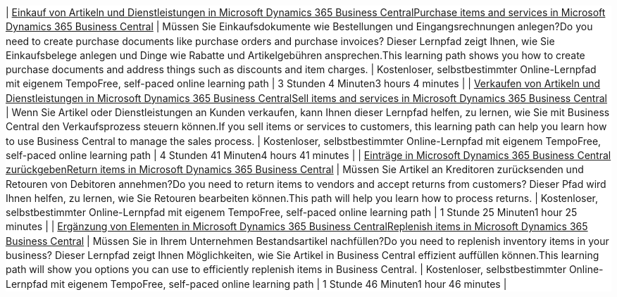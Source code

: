 | [<span data-ttu-id="f69e8-200">Einkauf von Artikeln und Dienstleistungen in Microsoft Dynamics 365 Business Central</span><span class="sxs-lookup"><span data-stu-id="f69e8-200">Purchase items and services in Microsoft Dynamics 365 Business Central</span></span>](/learn/paths/purchase-items-services-dynamics-365-business-central/)                         | <span data-ttu-id="f69e8-201">Müssen Sie Einkaufsdokumente wie Bestellungen und Eingangsrechnungen anlegen?</span><span class="sxs-lookup"><span data-stu-id="f69e8-201">Do you need to create purchase documents like purchase orders and purchase invoices?</span></span> <span data-ttu-id="f69e8-202">Dieser Lernpfad zeigt Ihnen, wie Sie Einkaufsbelege anlegen und Dinge wie Rabatte und Artikelgebühren ansprechen.</span><span class="sxs-lookup"><span data-stu-id="f69e8-202">This learning path shows you how to create purchase documents and address things such as discounts and item charges.</span></span>                                                                                               | <span data-ttu-id="f69e8-203">Kostenloser, selbstbestimmter Online-Lernpfad mit eigenem Tempo</span><span class="sxs-lookup"><span data-stu-id="f69e8-203">Free, self-paced online learning path</span></span> | <span data-ttu-id="f69e8-204">3 Stunden 4 Minuten</span><span class="sxs-lookup"><span data-stu-id="f69e8-204">3 hours 4 minutes</span></span>  |
| [<span data-ttu-id="f69e8-205">Verkaufen von Artikeln und Dienstleistungen in Microsoft Dynamics 365 Business Central</span><span class="sxs-lookup"><span data-stu-id="f69e8-205">Sell items and services in Microsoft Dynamics 365 Business Central</span></span>](/learn/paths/sell-items-services-dynamics-365-business-central/)                                 | <span data-ttu-id="f69e8-206">Wenn Sie Artikel oder Dienstleistungen an Kunden verkaufen, kann Ihnen dieser Lernpfad helfen, zu lernen, wie Sie mit Business Central den Verkaufsprozess steuern können.</span><span class="sxs-lookup"><span data-stu-id="f69e8-206">If you sell items or services to customers, this learning path can help you learn how to use Business Central to manage the sales process.</span></span>                                                                                                                                                              | <span data-ttu-id="f69e8-207">Kostenloser, selbstbestimmter Online-Lernpfad mit eigenem Tempo</span><span class="sxs-lookup"><span data-stu-id="f69e8-207">Free, self-paced online learning path</span></span> | <span data-ttu-id="f69e8-208">4 Stunden 41 Minuten</span><span class="sxs-lookup"><span data-stu-id="f69e8-208">4 hours 41 minutes</span></span> |
| [<span data-ttu-id="f69e8-209">Einträge in Microsoft Dynamics 365 Business Central zurückgeben</span><span class="sxs-lookup"><span data-stu-id="f69e8-209">Return items in Microsoft Dynamics 365 Business Central</span></span>](/learn/paths/return-items-dynamics-365-business-central/)                                                   | <span data-ttu-id="f69e8-210">Müssen Sie Artikel an Kreditoren zurücksenden und Retouren von Debitoren annehmen?</span><span class="sxs-lookup"><span data-stu-id="f69e8-210">Do you need to return items to vendors and accept returns from customers?</span></span> <span data-ttu-id="f69e8-211">Dieser Pfad wird Ihnen helfen, zu lernen, wie Sie Retouren bearbeiten können.</span><span class="sxs-lookup"><span data-stu-id="f69e8-211">This path will help you learn how to process returns.</span></span>                                                                                                                                                                         | <span data-ttu-id="f69e8-212">Kostenloser, selbstbestimmter Online-Lernpfad mit eigenem Tempo</span><span class="sxs-lookup"><span data-stu-id="f69e8-212">Free, self-paced online learning path</span></span> | <span data-ttu-id="f69e8-213">1 Stunde 25 Minuten</span><span class="sxs-lookup"><span data-stu-id="f69e8-213">1 hour 25 minutes</span></span>  |
| [<span data-ttu-id="f69e8-214">Ergänzung von Elementen in Microsoft Dynamics 365 Business Central</span><span class="sxs-lookup"><span data-stu-id="f69e8-214">Replenish items in Microsoft Dynamics 365 Business Central</span></span>](/learn/paths/replenish-items-dynamics-365-business-central/)                                             | <span data-ttu-id="f69e8-215">Müssen Sie in Ihrem Unternehmen Bestandsartikel nachfüllen?</span><span class="sxs-lookup"><span data-stu-id="f69e8-215">Do you need to replenish inventory items in your business?</span></span> <span data-ttu-id="f69e8-216">Dieser Lernpfad zeigt Ihnen Möglichkeiten, wie Sie Artikel in Business Central effizient auffüllen können.</span><span class="sxs-lookup"><span data-stu-id="f69e8-216">This learning path will show you options you can use to efficiently replenish items in Business Central.</span></span>                                                                                                                                     | <span data-ttu-id="f69e8-217">Kostenloser, selbstbestimmter Online-Lernpfad mit eigenem Tempo</span><span class="sxs-lookup"><span data-stu-id="f69e8-217">Free, self-paced online learning path</span></span> | <span data-ttu-id="f69e8-218">1 Stunde 46 Minuten</span><span class="sxs-lookup"><span data-stu-id="f69e8-218">1 hour 46 minutes</span></span>  |